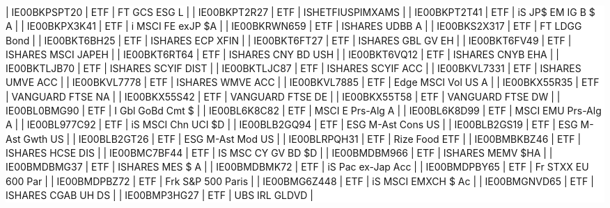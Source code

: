 | IE00BKPSPT20 | ETF | FT GCS ESG L |
| IE00BKPT2R27 | ETF | ISHETFIUSPIMXAMS |
| IE00BKPT2T41 | ETF | iS JP$ EM IG B $ A |
| IE00BKPX3K41 | ETF | i MSCI FE exJP $A |
| IE00BKRWN659 | ETF | ISHARES UDBB A |
| IE00BKS2X317 | ETF | FT LDGG Bond |
| IE00BKT6BH25 | ETF | ISHARES ECP XFIN |
| IE00BKT6FT27 | ETF | ISHARES GBL GV EH |
| IE00BKT6FV49 | ETF | ISHARES MSCI JAPEH |
| IE00BKT6RT64 | ETF | ISHARES CNY BD USH |
| IE00BKT6VQ12 | ETF | ISHARES CNYB EHA |
| IE00BKTLJB70 | ETF | ISHARES SCYIF DIST |
| IE00BKTLJC87 | ETF | ISHARES SCYIF ACC |
| IE00BKVL7331 | ETF | ISHARES UMVE ACC |
| IE00BKVL7778 | ETF | ISHARES WMVE ACC |
| IE00BKVL7885 | ETF | Edge MSCI Vol US A |
| IE00BKX55R35 | ETF | VANGUARD FTSE NA |
| IE00BKX55S42 | ETF | VANGUARD FTSE DE |
| IE00BKX55T58 | ETF | VANGUARD FTSE DW |
| IE00BL0BMG90 | ETF | I Gbl GoBd Cmt $ |
| IE00BL6K8C82 | ETF | MSCI E Prs-Alg A |
| IE00BL6K8D99 | ETF | MSCI EMU Prs-Alg A |
| IE00BL977C92 | ETF | iS MSCI Chn UCI $D |
| IE00BLB2GQ94 | ETF | ESG M-Ast Cons US |
| IE00BLB2GS19 | ETF | ESG M-Ast Gwth US |
| IE00BLB2GT26 | ETF | ESG M-Ast Mod US |
| IE00BLRPQH31 | ETF | Rize Food ETF |
| IE00BMBKBZ46 | ETF | ISHARES HCSE DIS |
| IE00BMC7BF44 | ETF | IS MSC CY GV BD $D |
| IE00BMDBM966 | ETF | ISHARES MEMV $HA |
| IE00BMDBMG37 | ETF | ISHARES MES $ A |
| IE00BMDBMK72 | ETF | iS Pac ex-Jap Acc |
| IE00BMDPBY65 | ETF | Fr STXX EU 600 Par |
| IE00BMDPBZ72 | ETF | Frk S&P 500 Paris |
| IE00BMG6Z448 | ETF | iS MSCI EMXCH $ Ac |
| IE00BMGNVD65 | ETF | ISHARES CGAB UH DS |
| IE00BMP3HG27 | ETF | UBS IRL GLDVD |